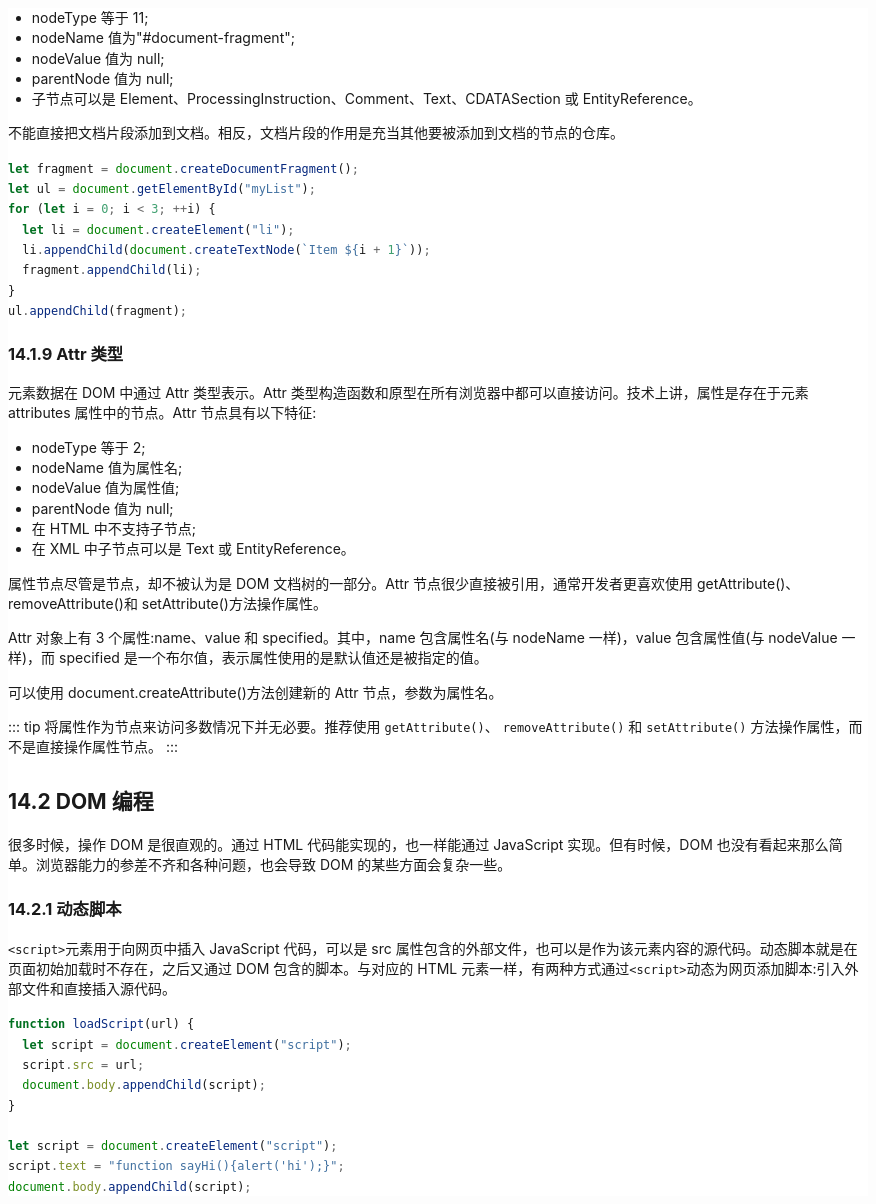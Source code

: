 - nodeType 等于 11;
- nodeName 值为"#document-fragment";
- nodeValue 值为 null;
- parentNode 值为 null;
- 子节点可以是 Element、ProcessingInstruction、Comment、Text、CDATASection 或 EntityReference。

不能直接把文档片段添加到文档。相反，文档片段的作用是充当其他要被添加到文档的节点的仓库。
```js
let fragment = document.createDocumentFragment();
let ul = document.getElementById("myList");
for (let i = 0; i < 3; ++i) { 
  let li = document.createElement("li");
  li.appendChild(document.createTextNode(`Item ${i + 1}`));
  fragment.appendChild(li);
}
ul.appendChild(fragment);
```

### 14.1.9 Attr 类型
元素数据在 DOM 中通过 Attr 类型表示。Attr 类型构造函数和原型在所有浏览器中都可以直接访问。技术上讲，属性是存在于元素 attributes 属性中的节点。Attr 节点具有以下特征:

- nodeType 等于 2;
- nodeName 值为属性名; 
- nodeValue 值为属性值;
- parentNode 值为 null;
- 在 HTML 中不支持子节点;
- 在 XML 中子节点可以是 Text 或 EntityReference。

属性节点尽管是节点，却不被认为是 DOM 文档树的一部分。Attr 节点很少直接被引用，通常开发者更喜欢使用 getAttribute()、removeAttribute()和 setAttribute()方法操作属性。

Attr 对象上有 3 个属性:name、value 和 specified。其中，name 包含属性名(与 nodeName 一样)，value 包含属性值(与 nodeValue 一样)，而 specified 是一个布尔值，表示属性使用的是默认值还是被指定的值。

可以使用 document.createAttribute()方法创建新的 Attr 节点，参数为属性名。

::: tip
将属性作为节点来访问多数情况下并无必要。推荐使用 `getAttribute()`、 `removeAttribute()` 和 `setAttribute()` 方法操作属性，而不是直接操作属性节点。
:::

## 14.2 DOM 编程
很多时候，操作 DOM 是很直观的。通过 HTML 代码能实现的，也一样能通过 JavaScript 实现。但有时候，DOM 也没有看起来那么简单。浏览器能力的参差不齐和各种问题，也会导致 DOM 的某些方面会复杂一些。

### 14.2.1 动态脚本

`<script>`元素用于向网页中插入 JavaScript 代码，可以是 src 属性包含的外部文件，也可以是作为该元素内容的源代码。动态脚本就是在页面初始加载时不存在，之后又通过 DOM 包含的脚本。与对应的 HTML 元素一样，有两种方式通过`<script>`动态为网页添加脚本:引入外部文件和直接插入源代码。

```js
function loadScript(url) {
  let script = document.createElement("script");
  script.src = url;
  document.body.appendChild(script);
}

let script = document.createElement("script"); 
script.text = "function sayHi(){alert('hi');}";
document.body.appendChild(script);

```
